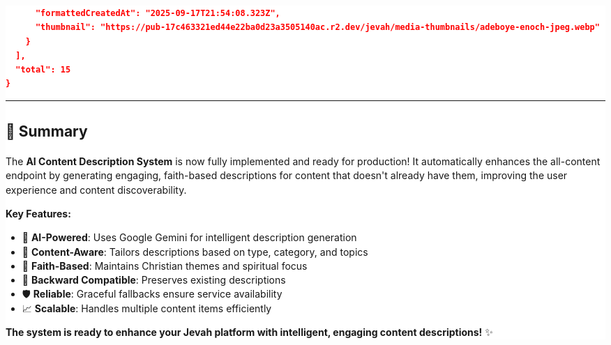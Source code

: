 ```json
      "formattedCreatedAt": "2025-09-17T21:54:08.323Z",
      "thumbnail": "https://pub-17c463321ed44e22ba0d23a3505140ac.r2.dev/jevah/media-thumbnails/adeboye-enoch-jpeg.webp"
    }
  ],
  "total": 15
}
```

---

## 🎯 **Summary**

The **AI Content Description System** is now fully implemented and ready for production! It automatically enhances the all-content endpoint by generating engaging, faith-based descriptions for content that doesn't already have them, improving the user experience and content discoverability.

**Key Features:**

- 🤖 **AI-Powered**: Uses Google Gemini for intelligent description generation
- 🎯 **Content-Aware**: Tailors descriptions based on type, category, and topics
- 🙏 **Faith-Based**: Maintains Christian themes and spiritual focus
- 🔄 **Backward Compatible**: Preserves existing descriptions
- 🛡️ **Reliable**: Graceful fallbacks ensure service availability
- 📈 **Scalable**: Handles multiple content items efficiently

**The system is ready to enhance your Jevah platform with intelligent, engaging content descriptions!** ✨
